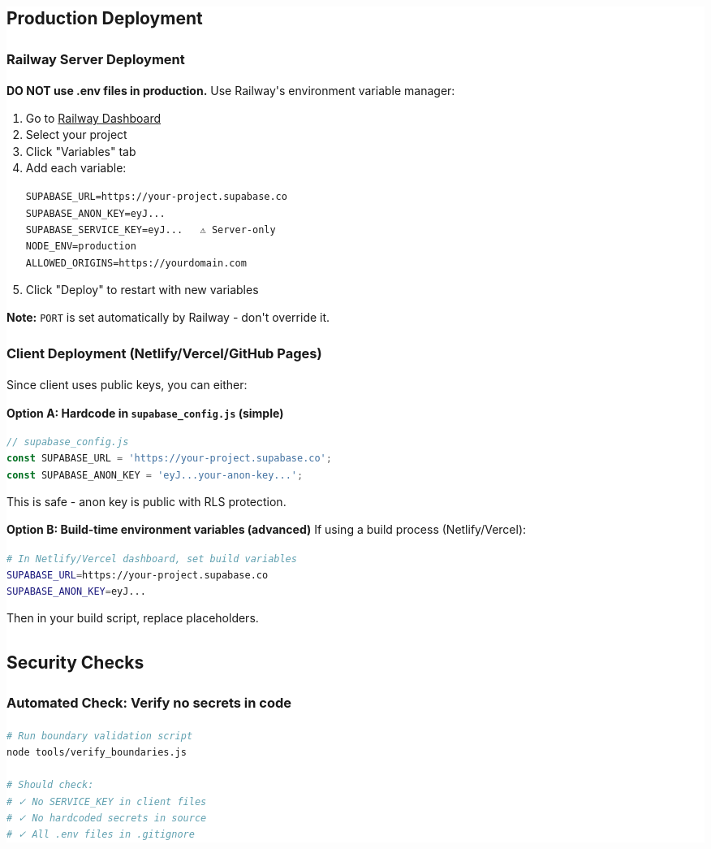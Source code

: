## Production Deployment

### Railway Server Deployment

**DO NOT use .env files in production.** Use Railway's environment variable manager:

1. Go to [Railway Dashboard](https://railway.app/)
2. Select your project
3. Click "Variables" tab
4. Add each variable:
   ```
   SUPABASE_URL=https://your-project.supabase.co
   SUPABASE_ANON_KEY=eyJ...
   SUPABASE_SERVICE_KEY=eyJ...   ⚠️ Server-only
   NODE_ENV=production
   ALLOWED_ORIGINS=https://yourdomain.com
   ```
5. Click "Deploy" to restart with new variables

**Note:** `PORT` is set automatically by Railway - don't override it.

### Client Deployment (Netlify/Vercel/GitHub Pages)

Since client uses public keys, you can either:

**Option A: Hardcode in `supabase_config.js` (simple)**
```javascript
// supabase_config.js
const SUPABASE_URL = 'https://your-project.supabase.co';
const SUPABASE_ANON_KEY = 'eyJ...your-anon-key...';
```
This is safe - anon key is public with RLS protection.

**Option B: Build-time environment variables (advanced)**
If using a build process (Netlify/Vercel):
```bash
# In Netlify/Vercel dashboard, set build variables
SUPABASE_URL=https://your-project.supabase.co
SUPABASE_ANON_KEY=eyJ...
```

Then in your build script, replace placeholders.

## Security Checks

### Automated Check: Verify no secrets in code
```bash
# Run boundary validation script
node tools/verify_boundaries.js

# Should check:
# ✓ No SERVICE_KEY in client files
# ✓ No hardcoded secrets in source
# ✓ All .env files in .gitignore
```
